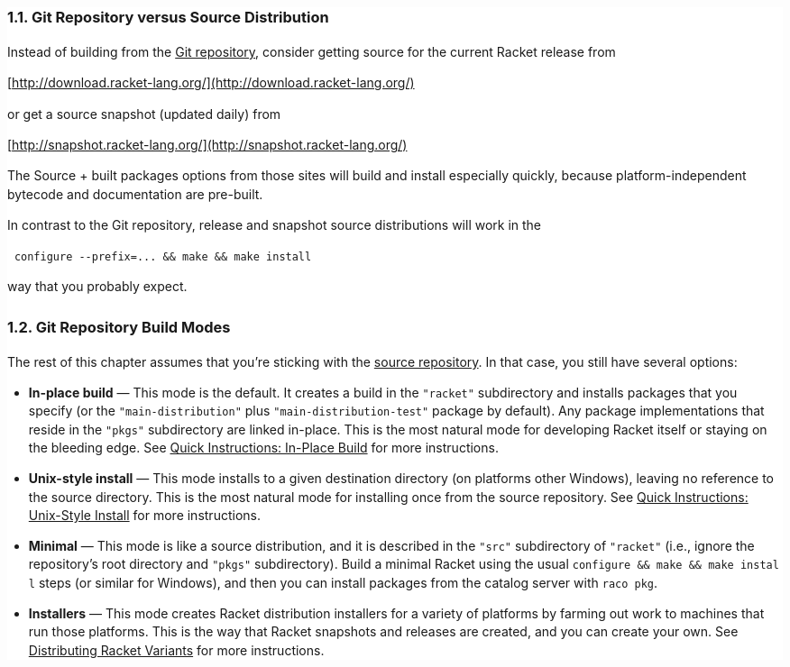 ### 1.1. Git Repository versus Source Distribution

Instead of building from the [Git
repository](https://github.com/racket/racket), consider getting source
for the current Racket release from

[http://download.racket-lang.org/](http://download.racket-lang.org/)

or get a source snapshot (updated daily) from

[http://snapshot.racket-lang.org/](http://snapshot.racket-lang.org/)

The Source + built packages options from those sites will build and
install especially quickly, because platform-independent bytecode and
documentation are pre-built.

In contrast to the Git repository, release and snapshot source
distributions will work in the

  `configure --prefix=... && make && make install`

way that you probably expect.

### 1.2. Git Repository Build Modes

The rest of this chapter assumes that you’re sticking with the [source
repository](https://github.com/racket/racket). In that case, you still
have several options:

* **In-place build** — This mode is the default. It creates a build in
  the `"racket"` subdirectory and installs packages that you specify (or
  the `"main-distribution"` plus `"main-distribution-test"` package by
  default). Any package implementations that reside in the `"pkgs"`
  subdirectory are linked in-place. This is the most natural mode for
  developing Racket itself or staying on the bleeding edge. See [Quick
  Instructions: In-Place Build](#13-quick-instructions-in-place-build)
  for more instructions.

* **Unix-style install** — This mode installs to a given destination
  directory (on platforms other Windows), leaving no reference to the
  source directory. This is the most natural mode for installing once
  from the source repository. See [Quick Instructions: Unix-Style
  Install](#14-quick-instructions-unix-style-install) for more
  instructions.

* **Minimal** — This mode is like a source distribution, and it is
  described in the `"src"` subdirectory of `"racket"` (i.e., ignore the
  repository’s root directory and `"pkgs"` subdirectory). Build a
  minimal Racket using the usual `configure && make && make install`
  steps (or similar for Windows), and then you can install packages from
  the catalog server with `raco pkg`.

* **Installers** — This mode creates Racket distribution installers for
  a variety of platforms by farming out work to machines that run those
  platforms. This is the way that Racket snapshots and releases are
  created, and you can create your own. See [Distributing Racket
  Variants](#2-distributing-racket-variants) for more instructions.
